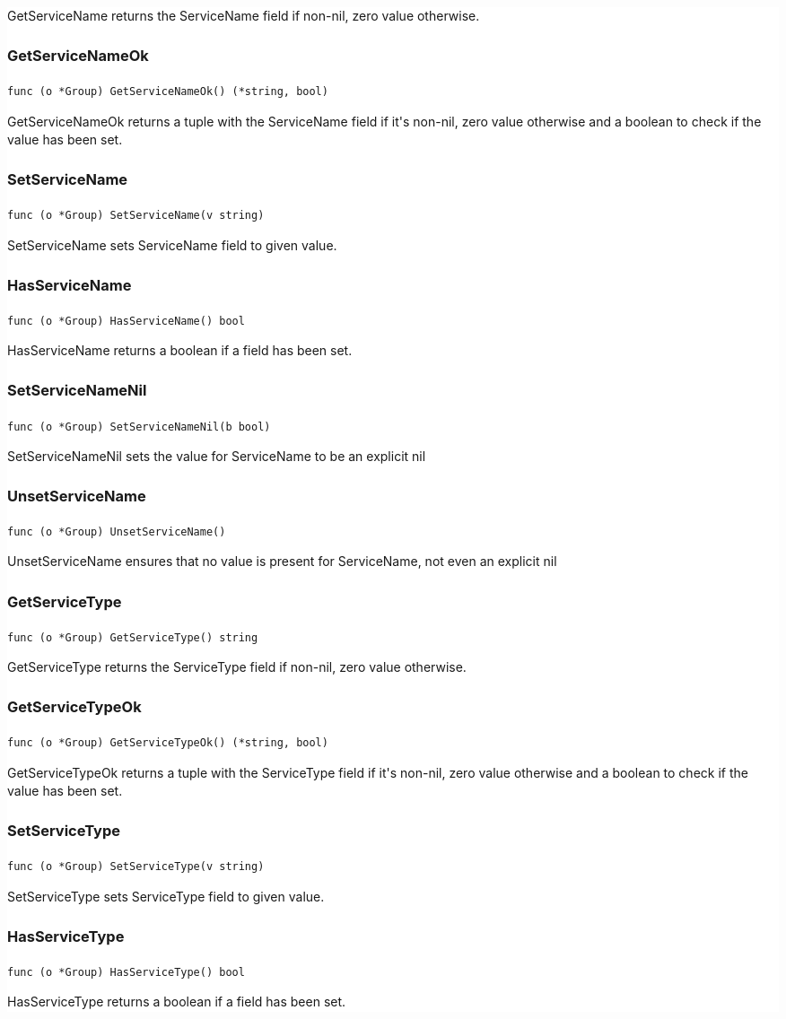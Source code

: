 GetServiceName returns the ServiceName field if non-nil, zero value otherwise.

### GetServiceNameOk

`func (o *Group) GetServiceNameOk() (*string, bool)`

GetServiceNameOk returns a tuple with the ServiceName field if it's non-nil, zero value otherwise
and a boolean to check if the value has been set.

### SetServiceName

`func (o *Group) SetServiceName(v string)`

SetServiceName sets ServiceName field to given value.

### HasServiceName

`func (o *Group) HasServiceName() bool`

HasServiceName returns a boolean if a field has been set.

### SetServiceNameNil

`func (o *Group) SetServiceNameNil(b bool)`

 SetServiceNameNil sets the value for ServiceName to be an explicit nil

### UnsetServiceName
`func (o *Group) UnsetServiceName()`

UnsetServiceName ensures that no value is present for ServiceName, not even an explicit nil
### GetServiceType

`func (o *Group) GetServiceType() string`

GetServiceType returns the ServiceType field if non-nil, zero value otherwise.

### GetServiceTypeOk

`func (o *Group) GetServiceTypeOk() (*string, bool)`

GetServiceTypeOk returns a tuple with the ServiceType field if it's non-nil, zero value otherwise
and a boolean to check if the value has been set.

### SetServiceType

`func (o *Group) SetServiceType(v string)`

SetServiceType sets ServiceType field to given value.

### HasServiceType

`func (o *Group) HasServiceType() bool`

HasServiceType returns a boolean if a field has been set.
